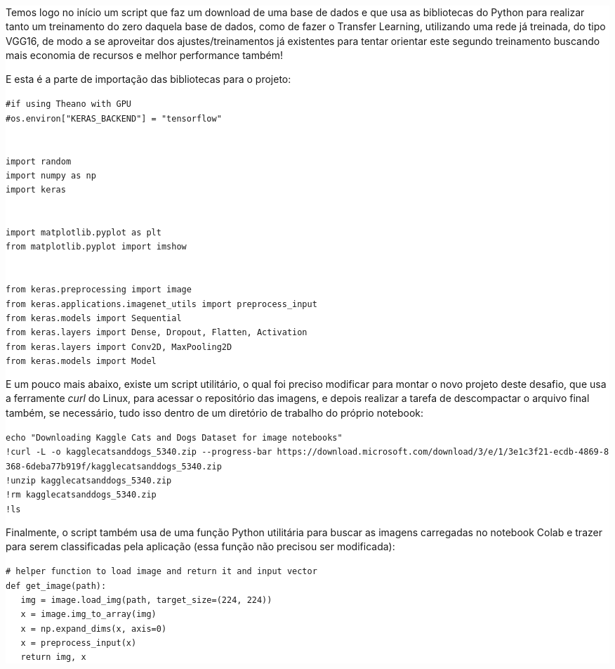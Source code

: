 Temos logo no início um script que faz um download de uma base de dados e que usa as bibliotecas do Python para realizar tanto um treinamento do zero daquela base de dados, como de fazer o Transfer Learning, utilizando uma rede já treinada, do tipo VGG16, de modo a se aproveitar dos ajustes/treinamentos já existentes para tentar orientar este segundo treinamento buscando mais economia de recursos e melhor performance também!  


E esta é a parte de importação das bibliotecas para o projeto:

```
#if using Theano with GPU
#os.environ["KERAS_BACKEND"] = "tensorflow"


import random
import numpy as np
import keras


import matplotlib.pyplot as plt
from matplotlib.pyplot import imshow


from keras.preprocessing import image
from keras.applications.imagenet_utils import preprocess_input
from keras.models import Sequential
from keras.layers import Dense, Dropout, Flatten, Activation
from keras.layers import Conv2D, MaxPooling2D
from keras.models import Model
```


E um pouco mais abaixo, existe um script utilitário, o qual foi preciso modificar para montar o novo projeto deste desafio, que usa a ferramente _curl_ do Linux, para acessar o repositório das imagens, e depois realizar a tarefa de descompactar o arquivo final também, se necessário, tudo isso dentro de um diretório de trabalho do próprio notebook:

```
echo "Downloading Kaggle Cats and Dogs Dataset for image notebooks"
!curl -L -o kagglecatsanddogs_5340.zip --progress-bar https://download.microsoft.com/download/3/e/1/3e1c3f21-ecdb-4869-8368-6deba77b919f/kagglecatsanddogs_5340.zip
!unzip kagglecatsanddogs_5340.zip
!rm kagglecatsanddogs_5340.zip
!ls
```

Finalmente, o script também usa de uma função Python utilitária para buscar as imagens carregadas no notebook Colab e trazer para serem classificadas pela aplicação (essa função não precisou ser modificada):

```
# helper function to load image and return it and input vector
def get_image(path):
   img = image.load_img(path, target_size=(224, 224))
   x = image.img_to_array(img)
   x = np.expand_dims(x, axis=0)
   x = preprocess_input(x)
   return img, x
```
